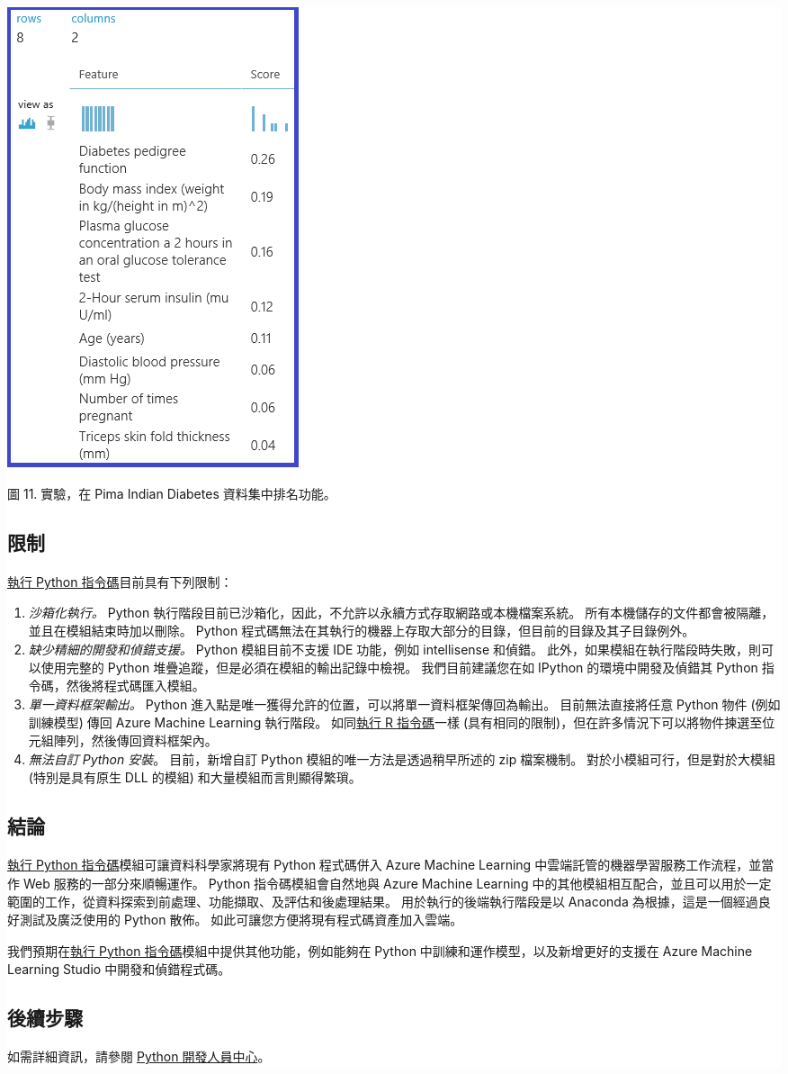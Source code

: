![image13](./media/machine-learning-execute-python-scripts/figure9b.png)    

圖 11. 實驗，在 Pima Indian Diabetes 資料集中排名功能。

## <a name="limitations"></a>限制
[執行 Python 指令碼][execute-python-script]目前具有下列限制：

1. *沙箱化執行。* Python 執行階段目前已沙箱化，因此，不允許以永續方式存取網路或本機檔案系統。 所有本機儲存的文件都會被隔離，並且在模組結束時加以刪除。 Python 程式碼無法在其執行的機器上存取大部分的目錄，但目前的目錄及其子目錄例外。
2. *缺少精細的開發和偵錯支援。* Python 模組目前不支援 IDE 功能，例如 intellisense 和偵錯。 此外，如果模組在執行階段時失敗，則可以使用完整的 Python 堆疊追蹤，但是必須在模組的輸出記錄中檢視。 我們目前建議您在如 IPython 的環境中開發及偵錯其 Python 指令碼，然後將程式碼匯入模組。
3. *單一資料框架輸出。* Python 進入點是唯一獲得允許的位置，可以將單一資料框架傳回為輸出。 目前無法直接將任意 Python 物件 (例如訓練模型) 傳回 Azure Machine Learning 執行階段。 如同[執行 R 指令碼][execute-r-script]一樣 (具有相同的限制)，但在許多情況下可以將物件揀選至位元組陣列，然後傳回資料框架內。
4. *無法自訂 Python 安裝*。 目前，新增自訂 Python 模組的唯一方法是透過稍早所述的 zip 檔案機制。 對於小模組可行，但是對於大模組 (特別是具有原生 DLL 的模組) 和大量模組而言則顯得繁瑣。 

## <a name="conclusions"></a>結論
[執行 Python 指令碼][execute-python-script]模組可讓資料科學家將現有 Python 程式碼併入 Azure Machine Learning 中雲端託管的機器學習服務工作流程，並當作 Web 服務的一部分來順暢運作。 Python 指令碼模組會自然地與 Azure Machine Learning 中的其他模組相互配合，並且可以用於一定範圍的工作，從資料探索到前處理、功能擷取、及評估和後處理結果。 用於執行的後端執行階段是以 Anaconda 為根據，這是一個經過良好測試及廣泛使用的 Python 散佈。 如此可讓您方便將現有程式碼資產加入雲端。

我們預期在[執行 Python 指令碼][execute-python-script]模組中提供其他功能，例如能夠在 Python 中訓練和運作模型，以及新增更好的支援在 Azure Machine Learning Studio 中開發和偵錯程式碼。

## <a name="next-steps"></a>後續步驟
如需詳細資訊，請參閱 [Python 開發人員中心](/develop/python/)。


[execute-python-script]: https://msdn.microsoft.com/library/azure/cdb56f95-7f4c-404d-bde7-5bb972e6f232/
[execute-r-script]: https://msdn.microsoft.com/library/azure/30806023-392b-42e0-94d6-6b775a6e0fd5/


